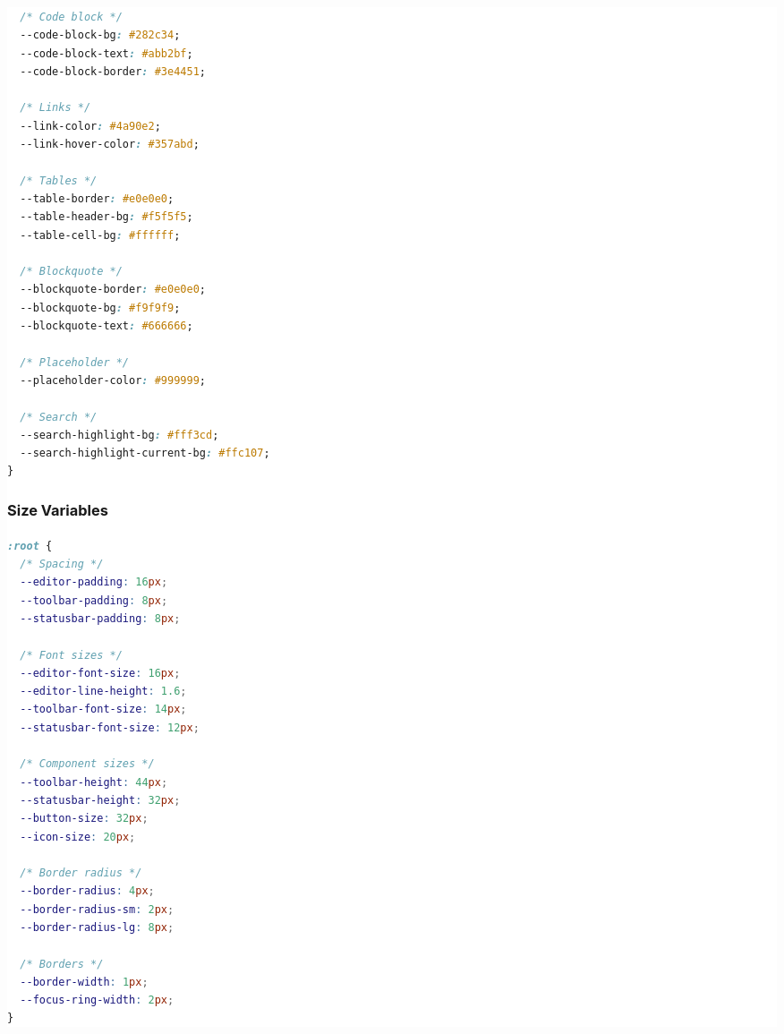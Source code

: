 ```css
  /* Code block */
  --code-block-bg: #282c34;
  --code-block-text: #abb2bf;
  --code-block-border: #3e4451;

  /* Links */
  --link-color: #4a90e2;
  --link-hover-color: #357abd;

  /* Tables */
  --table-border: #e0e0e0;
  --table-header-bg: #f5f5f5;
  --table-cell-bg: #ffffff;

  /* Blockquote */
  --blockquote-border: #e0e0e0;
  --blockquote-bg: #f9f9f9;
  --blockquote-text: #666666;

  /* Placeholder */
  --placeholder-color: #999999;

  /* Search */
  --search-highlight-bg: #fff3cd;
  --search-highlight-current-bg: #ffc107;
}
```

### Size Variables

```css
:root {
  /* Spacing */
  --editor-padding: 16px;
  --toolbar-padding: 8px;
  --statusbar-padding: 8px;

  /* Font sizes */
  --editor-font-size: 16px;
  --editor-line-height: 1.6;
  --toolbar-font-size: 14px;
  --statusbar-font-size: 12px;

  /* Component sizes */
  --toolbar-height: 44px;
  --statusbar-height: 32px;
  --button-size: 32px;
  --icon-size: 20px;

  /* Border radius */
  --border-radius: 4px;
  --border-radius-sm: 2px;
  --border-radius-lg: 8px;

  /* Borders */
  --border-width: 1px;
  --focus-ring-width: 2px;
}
```
